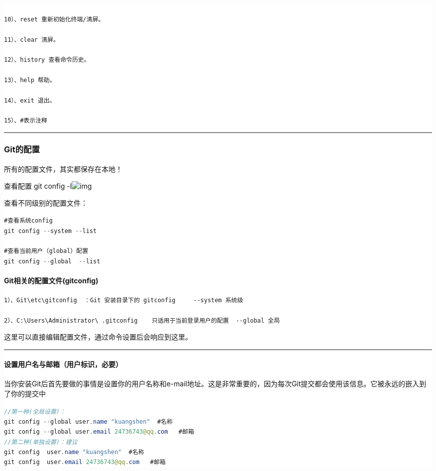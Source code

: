 ```

10）、reset 重新初始化终端/清屏。

11）、clear 清屏。

12）、history 查看命令历史。

13）、help 帮助。

14）、exit 退出。

15）、#表示注释
```

------

### **Git的配置**

所有的配置文件，其实都保存在本地！

查看配置 git config -l![img](https://mmbiz.qpic.cn/mmbiz_png/uJDAUKrGC7Ksu8UlITwMlbX3kMGtZ9p0GJANibs86DwYqoADdgZySGibmafR8p1XBq6ZG3t0J2wSg9icrIVVQo6dQ/640?wx_fmt=png&tp=webp&wxfrom=5&wx_lazy=1&wx_co=1)

查看不同级别的配置文件：

```java
#查看系统config
git config --system --list
　　
#查看当前用户（global）配置
git config --global  --list
```

#### **Git相关的配置文件**(gitconfig)

```
1）、Git\etc\gitconfig  ：Git 安装目录下的 gitconfig     --system 系统级

2）、C:\Users\Administrator\ .gitconfig    只适用于当前登录用户的配置  --global 全局
```

这里可以直接编辑配置文件，通过命令设置后会响应到这里。

------

#### **设置用户名与邮箱（用户标识，必要）**

当你安装Git后首先要做的事情是设置你的用户名称和e-mail地址。这是非常重要的，因为每次Git提交都会使用该信息。它被永远的嵌入到了你的提交中

```java
//第一种(全局设置)：
git config --global user.name "kuangshen"  #名称
git config --global user.email 24736743@qq.com   #邮箱
//第二种(单独设置)：建议
git config  user.name "kuangshen"  #名称
git config  user.email 24736743@qq.com   #邮箱
```
